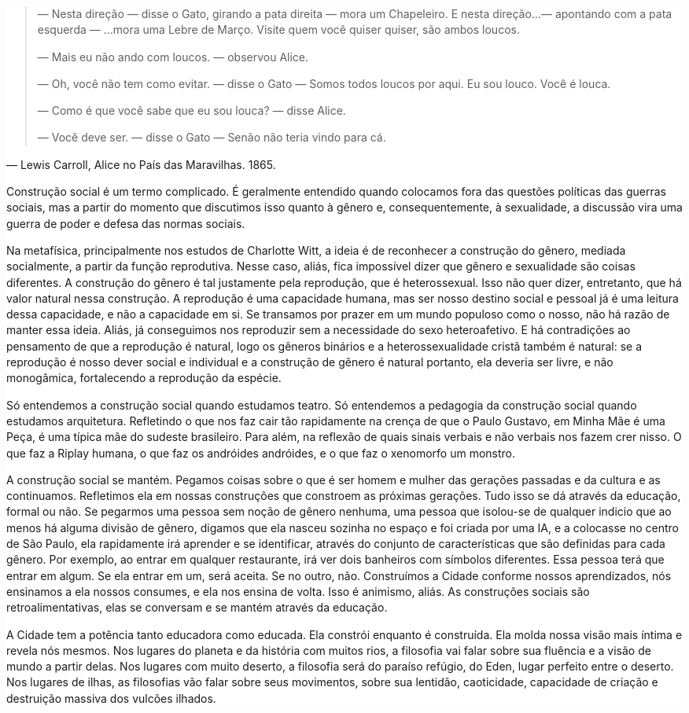 >    — Nesta direção — disse o Gato, girando a pata direita — mora um Chapeleiro. E nesta direção…— apontando com a pata esquerda — …mora uma Lebre de Março. Visite quem você quiser quiser, são ambos loucos.
>
>    — Mais eu não ando com loucos. — observou Alice.
>
>    — Oh, você não tem como evitar. — disse o Gato — Somos todos loucos por aqui. Eu sou louco. Você é louca.
>
>    — Como é que você sabe que eu sou louca? — disse Alice.
>
>    — Você deve ser. — disse o Gato — Senão não teria vindo para cá.

— Lewis Carroll, Alice no País das Maravilhas. 1865.

Construção social é um termo complicado. É geralmente entendido quando colocamos fora das questões políticas das guerras sociais, mas a partir do momento que discutimos isso quanto à gênero e, consequentemente, à sexualidade, a discussão vira uma guerra de poder e defesa das normas sociais.

Na metafísica, principalmente nos estudos de Charlotte Witt, a ideia é de reconhecer a construção do gênero, mediada socialmente, a partir da função reprodutiva. Nesse caso, aliás, fica impossível dizer que gênero e sexualidade são coisas diferentes. A construção do gênero é tal justamente pela reprodução, que é heterossexual. Isso não quer dizer, entretanto, que há valor natural nessa construção. A reprodução é uma capacidade humana, mas ser nosso destino social e pessoal já é uma leitura dessa capacidade, e não a capacidade em si. Se transamos por prazer em um mundo populoso como o nosso, não há razão de manter essa ideia. Aliás, já conseguimos nos reproduzir sem a necessidade do sexo heteroafetivo. E há contradições ao pensamento de que a reprodução é natural, logo os gêneros binários e a heterossexualidade cristã também é natural: se a reprodução é nosso dever social e individual e a construção de gênero é natural portanto, ela deveria ser livre, e não monogâmica, fortalecendo a reprodução da espécie.

Só entendemos a construção social quando estudamos teatro. Só entendemos a pedagogia da construção social quando estudamos arquitetura. Refletindo o que nos faz cair tão rapidamente na crença de que o Paulo Gustavo, em Minha Mãe é uma Peça, é uma típica mãe do sudeste brasileiro. Para além, na reflexão de quais sinais verbais e não verbais nos fazem crer nisso. O que faz a Riplay humana, o que faz os andróides andróides, e o que faz o xenomorfo um monstro.

A construção social se mantém. Pegamos coisas sobre o que é ser homem e mulher das gerações passadas e da cultura e as continuamos. Refletimos ela em nossas construções que constroem as próximas gerações. Tudo isso se dá através da educação, formal ou não. Se pegarmos uma pessoa sem noção de gênero nenhuma, uma pessoa que isolou-se de qualquer indicio que ao menos há alguma divisão de gênero, digamos que ela nasceu sozinha no espaço e foi criada por uma IA, e a colocasse no centro de São Paulo, ela rapidamente irá aprender e se identificar, através do conjunto de características que são definidas para cada gênero. Por exemplo, ao entrar em qualquer restaurante, irá ver dois banheiros com símbolos diferentes. Essa pessoa terá que entrar em algum. Se ela entrar em um, será aceita. Se no outro, não. Construímos a Cidade conforme nossos aprendizados, nós ensinamos a ela nossos consumes, e ela nos ensina de volta. Isso é animismo, aliás. As construções sociais são retroalimentativas, elas se conversam e se mantém através da educação.

A Cidade tem a potência tanto educadora como educada. Ela constrói enquanto é construída. Ela molda nossa visão mais íntima e revela nós mesmos. Nos lugares do planeta e da história com muitos rios, a filosofia vai falar sobre sua fluência e a visão de mundo a partir delas. Nos lugares com muito deserto, a filosofia será do paraíso refúgio, do Eden, lugar perfeito entre o deserto. Nos lugares de ilhas, as filosofias vão falar sobre seus movimentos, sobre sua lentidão, caoticidade, capacidade de criação e destruição massiva dos vulcões ilhados.
